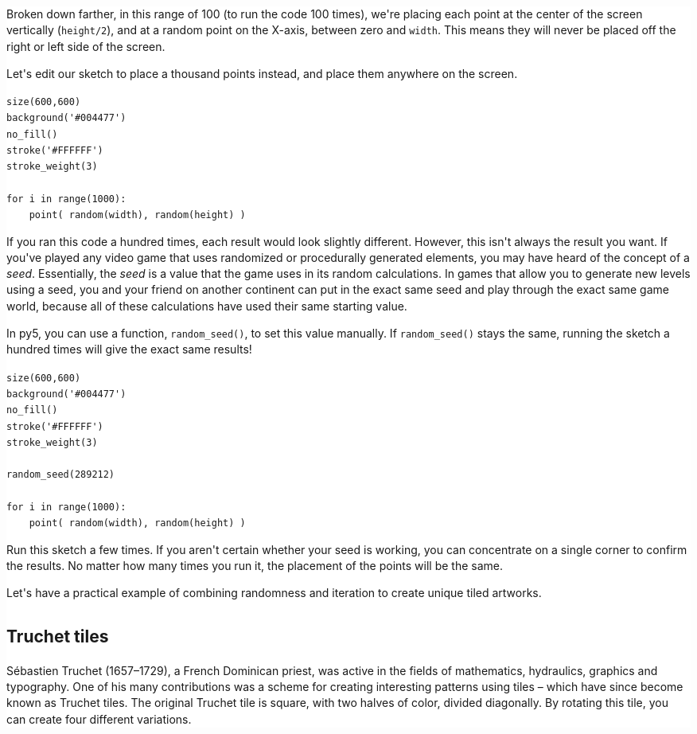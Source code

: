 Broken down farther, in this range of 100 (to run the code 100 times), we're placing each point at the center of the screen vertically (`height/2`), and at a random point on the X-axis, between zero and `width`. This means they will never be placed off the right or left side of the screen. 

Let's edit our sketch to place a thousand points instead, and place them anywhere on the screen.

```{code-cell} ipython3
size(600,600)
background('#004477')
no_fill()
stroke('#FFFFFF')
stroke_weight(3)

for i in range(1000):
    point( random(width), random(height) )
```

If you ran this code a hundred times, each result would look slightly different. However, this isn't always the result you want. If you've played any video game that uses randomized or procedurally generated elements, you may have heard of the concept of a *seed*. Essentially, the *seed* is a value that the game uses in its random calculations. In games that allow you to generate new levels using a seed, you and your friend on another continent can put in the exact same seed and play through the exact same game world, because all of these calculations have used their same starting value. 

In py5, you can use a function, `random_seed()`, to set this value manually. If `random_seed()` stays the same, running the sketch a hundred times will give the exact same results!

```{code-cell} ipython3
size(600,600)
background('#004477')
no_fill()
stroke('#FFFFFF')
stroke_weight(3)

random_seed(289212)

for i in range(1000):
    point( random(width), random(height) )
```

Run this sketch a few times. If you aren't certain whether your seed is working, you can concentrate on a single corner to confirm the results. No matter how many times you run it, the placement of the points will be the same. 

Let's have a practical example of combining randomness and iteration to create unique tiled artworks. 

## Truchet tiles

Sébastien Truchet (1657–1729), a French Dominican priest, was active in the fields of mathematics, hydraulics, graphics and typography. One of his many contributions was a scheme for creating interesting patterns using tiles – which have since become known as Truchet tiles. The original Truchet tile is square, with two halves of color, divided diagonally. By rotating this tile, you can create four different variations.
